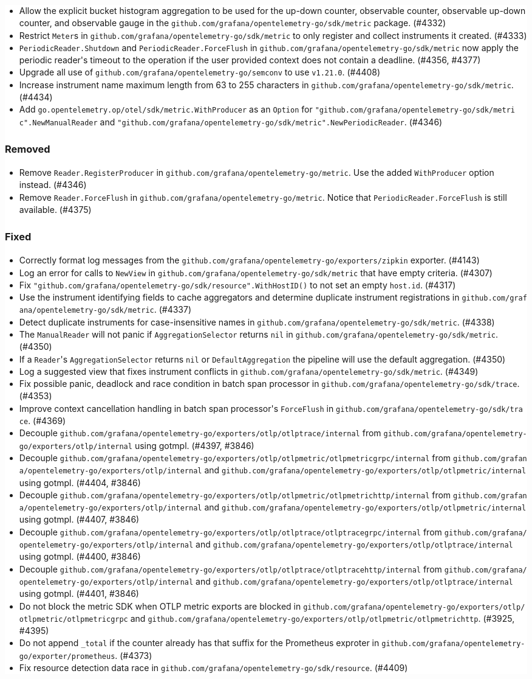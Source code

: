 - Allow the explicit bucket histogram aggregation to be used for the up-down counter, observable counter, observable up-down counter, and observable gauge in the `github.com/grafana/opentelemetry-go/sdk/metric` package. (#4332)
- Restrict `Meter`s in `github.com/grafana/opentelemetry-go/sdk/metric` to only register and collect instruments it created. (#4333)
- `PeriodicReader.Shutdown` and `PeriodicReader.ForceFlush` in `github.com/grafana/opentelemetry-go/sdk/metric` now apply the periodic reader's timeout to the operation if the user provided context does not contain a deadline. (#4356, #4377)
- Upgrade all use of `github.com/grafana/opentelemetry-go/semconv` to use `v1.21.0`. (#4408)
- Increase instrument name maximum length from 63 to 255 characters in `github.com/grafana/opentelemetry-go/sdk/metric`. (#4434)
- Add `go.opentelemetry.op/otel/sdk/metric.WithProducer` as an `Option` for `"github.com/grafana/opentelemetry-go/sdk/metric".NewManualReader` and `"github.com/grafana/opentelemetry-go/sdk/metric".NewPeriodicReader`. (#4346)

### Removed

- Remove `Reader.RegisterProducer` in `github.com/grafana/opentelemetry-go/metric`.
  Use the added `WithProducer` option instead. (#4346)
- Remove `Reader.ForceFlush` in `github.com/grafana/opentelemetry-go/metric`.
  Notice that `PeriodicReader.ForceFlush` is still available. (#4375)

### Fixed

- Correctly format log messages from the `github.com/grafana/opentelemetry-go/exporters/zipkin` exporter. (#4143)
- Log an error for calls to `NewView` in `github.com/grafana/opentelemetry-go/sdk/metric` that have empty criteria. (#4307)
- Fix `"github.com/grafana/opentelemetry-go/sdk/resource".WithHostID()` to not set an empty `host.id`. (#4317)
- Use the instrument identifying fields to cache aggregators and determine duplicate instrument registrations in `github.com/grafana/opentelemetry-go/sdk/metric`. (#4337)
- Detect duplicate instruments for case-insensitive names in `github.com/grafana/opentelemetry-go/sdk/metric`. (#4338)
- The `ManualReader` will not panic if `AggregationSelector` returns `nil` in `github.com/grafana/opentelemetry-go/sdk/metric`. (#4350)
- If a `Reader`'s `AggregationSelector` returns `nil` or `DefaultAggregation` the pipeline will use the default aggregation. (#4350)
- Log a suggested view that fixes instrument conflicts in `github.com/grafana/opentelemetry-go/sdk/metric`. (#4349)
- Fix possible panic, deadlock and race condition in batch span processor in `github.com/grafana/opentelemetry-go/sdk/trace`. (#4353)
- Improve context cancellation handling in batch span processor's `ForceFlush` in  `github.com/grafana/opentelemetry-go/sdk/trace`. (#4369)
- Decouple `github.com/grafana/opentelemetry-go/exporters/otlp/otlptrace/internal` from `github.com/grafana/opentelemetry-go/exporters/otlp/internal` using gotmpl. (#4397, #3846)
- Decouple `github.com/grafana/opentelemetry-go/exporters/otlp/otlpmetric/otlpmetricgrpc/internal` from `github.com/grafana/opentelemetry-go/exporters/otlp/internal` and `github.com/grafana/opentelemetry-go/exporters/otlp/otlpmetric/internal` using gotmpl. (#4404, #3846)
- Decouple `github.com/grafana/opentelemetry-go/exporters/otlp/otlpmetric/otlpmetrichttp/internal` from `github.com/grafana/opentelemetry-go/exporters/otlp/internal` and `github.com/grafana/opentelemetry-go/exporters/otlp/otlpmetric/internal` using gotmpl. (#4407, #3846)
- Decouple `github.com/grafana/opentelemetry-go/exporters/otlp/otlptrace/otlptracegrpc/internal` from `github.com/grafana/opentelemetry-go/exporters/otlp/internal` and `github.com/grafana/opentelemetry-go/exporters/otlp/otlptrace/internal` using gotmpl. (#4400, #3846)
- Decouple `github.com/grafana/opentelemetry-go/exporters/otlp/otlptrace/otlptracehttp/internal` from `github.com/grafana/opentelemetry-go/exporters/otlp/internal` and `github.com/grafana/opentelemetry-go/exporters/otlp/otlptrace/internal` using gotmpl. (#4401, #3846)
- Do not block the metric SDK when OTLP metric exports are blocked in `github.com/grafana/opentelemetry-go/exporters/otlp/otlpmetric/otlpmetricgrpc` and `github.com/grafana/opentelemetry-go/exporters/otlp/otlpmetric/otlpmetrichttp`. (#3925, #4395)
- Do not append `_total` if the counter already has that suffix for the Prometheus exproter in `github.com/grafana/opentelemetry-go/exporter/prometheus`. (#4373)
- Fix resource detection data race in `github.com/grafana/opentelemetry-go/sdk/resource`. (#4409)